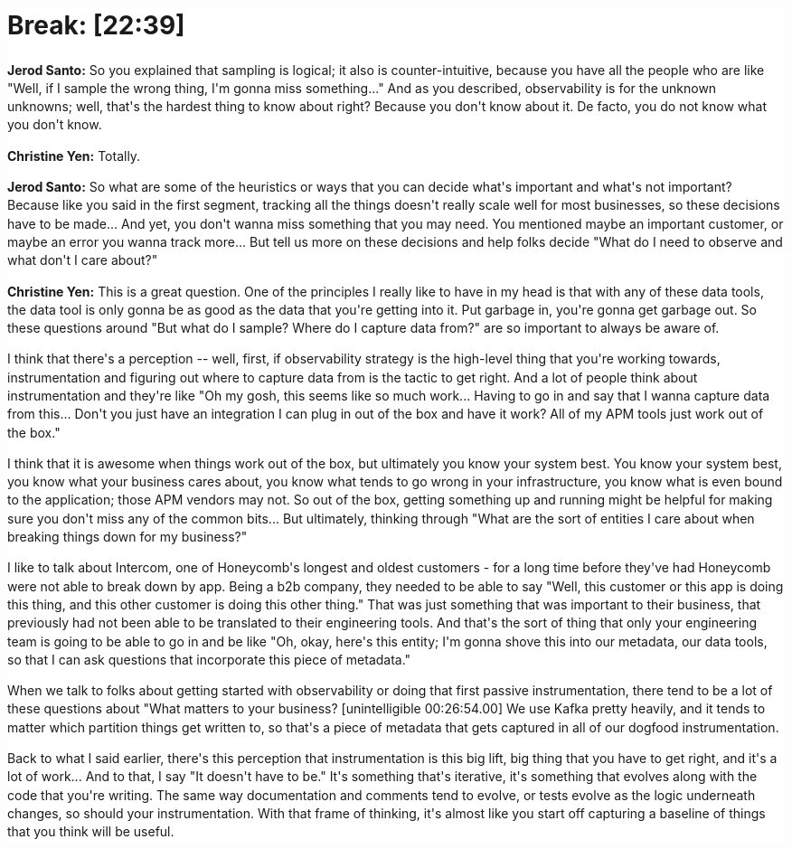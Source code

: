 # **Break:** \[22:39\]

**Jerod Santo:** So you explained that sampling is logical; it also is counter-intuitive, because you have all the people who are like &quot;Well, if I sample the wrong thing, I&#39;m gonna miss something...&quot; And as you described, observability is for the unknown unknowns; well, that&#39;s the hardest thing to know about right? Because you don&#39;t know about it. De facto, you do not know what you don&#39;t know.

**Christine Yen:** Totally.

**Jerod Santo:** So what are some of the heuristics or ways that you can decide what&#39;s important and what&#39;s not important? Because like you said in the first segment, tracking all the things doesn&#39;t really scale well for most businesses, so these decisions have to be made... And yet, you don&#39;t wanna miss something that you may need. You mentioned maybe an important customer, or maybe an error you wanna track more... But tell us more on these decisions and help folks decide &quot;What do I need to observe and what don&#39;t I care about?&quot;

**Christine Yen:** This is a great question. One of the principles I really like to have in my head is that with any of these data tools, the data tool is only gonna be as good as the data that you&#39;re getting into it. Put garbage in, you&#39;re gonna get garbage out. So these questions around &quot;But what do I sample? Where do I capture data from?&quot; are so important to always be aware of.

I think that there&#39;s a perception -- well, first, if observability strategy is the high-level thing that you&#39;re working towards, instrumentation and figuring out where to capture data from is the tactic to get right. And a lot of people think about instrumentation and they&#39;re like &quot;Oh my gosh, this seems like so much work... Having to go in and say that I wanna capture data from this... Don&#39;t you just have an integration I can plug in out of the box and have it work? All of my APM tools just work out of the box.&quot;

I think that it is awesome when things work out of the box, but ultimately you know your system best. You know your system best, you know what your business cares about, you know what tends to go wrong in your infrastructure, you know what is even bound to the application; those APM vendors may not. So out of the box, getting something up and running might be helpful for making sure you don&#39;t miss any of the common bits... But ultimately, thinking through &quot;What are the sort of entities I care about when breaking things down for my business?&quot;

I like to talk about Intercom, one of Honeycomb&#39;s longest and oldest customers - for a long time before they&#39;ve had Honeycomb were not able to break down by app. Being a b2b company, they needed to be able  to say &quot;Well, this customer or this app is doing this thing, and this other customer is doing this other thing.&quot; That was just something that was important to their business, that previously had not been able to be translated to their engineering tools. And that&#39;s the sort of thing that only your engineering team is going to be able to go in and be like &quot;Oh, okay, here&#39;s this entity; I&#39;m gonna shove this into our metadata, our data tools, so that I can ask questions that incorporate this piece of metadata.&quot;

When we talk to folks about getting started with observability or doing that first passive instrumentation, there tend to be a lot of these questions about &quot;What matters to your business? [unintelligible 00:26:54.00] We use Kafka pretty heavily, and it tends to matter which partition things get written to, so that&#39;s a piece of metadata that gets captured in all of our dogfood instrumentation.

Back to what I said earlier, there&#39;s this perception that instrumentation is this big lift, big thing that you have to get right, and it&#39;s a lot of work... And to that, I say &quot;It doesn&#39;t have to be.&quot; It&#39;s something that&#39;s iterative, it&#39;s something that evolves along with the code that you&#39;re writing. The same way documentation and comments tend to evolve, or tests evolve as the logic underneath changes, so should your instrumentation. With that frame of thinking, it&#39;s almost like you start off capturing a baseline of things that you think will be useful.
